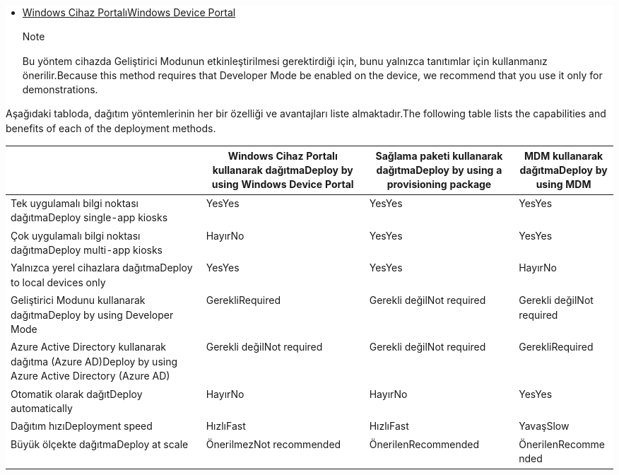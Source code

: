 - [<span data-ttu-id="f9916-282">Windows Cihaz Portalı</span><span class="sxs-lookup"><span data-stu-id="f9916-282">Windows Device Portal</span></span>](#use-the-windows-device-portal-to-set-up-a-single-app-kiosk)

   > [!NOTE]  
   > <span data-ttu-id="f9916-283">Bu yöntem cihazda Geliştirici Modunun etkinleştirilmesi gerektirdiği için, bunu yalnızca tanıtımlar için kullanmanız önerilir.</span><span class="sxs-lookup"><span data-stu-id="f9916-283">Because this method requires that Developer Mode be enabled on the device, we recommend that you use it only for demonstrations.</span></span>

<span data-ttu-id="f9916-284">Aşağıdaki tabloda, dağıtım yöntemlerinin her bir özelliği ve avantajları liste almaktadır.</span><span class="sxs-lookup"><span data-stu-id="f9916-284">The following table lists the capabilities and benefits of each of the deployment methods.</span></span>

| &nbsp; |<span data-ttu-id="f9916-285">Windows Cihaz Portalı kullanarak dağıtma</span><span class="sxs-lookup"><span data-stu-id="f9916-285">Deploy by using Windows Device Portal</span></span> |<span data-ttu-id="f9916-286">Sağlama paketi kullanarak dağıtma</span><span class="sxs-lookup"><span data-stu-id="f9916-286">Deploy by using a provisioning package</span></span> |<span data-ttu-id="f9916-287">MDM kullanarak dağıtma</span><span class="sxs-lookup"><span data-stu-id="f9916-287">Deploy by using MDM</span></span> |
| --------------------------- | ------------- | -------------------- | ---- |
|<span data-ttu-id="f9916-288">Tek uygulamalı bilgi noktası dağıtma</span><span class="sxs-lookup"><span data-stu-id="f9916-288">Deploy single-app kiosks</span></span>   | <span data-ttu-id="f9916-289">Yes</span><span class="sxs-lookup"><span data-stu-id="f9916-289">Yes</span></span>           | <span data-ttu-id="f9916-290">Yes</span><span class="sxs-lookup"><span data-stu-id="f9916-290">Yes</span></span>                  | <span data-ttu-id="f9916-291">Yes</span><span class="sxs-lookup"><span data-stu-id="f9916-291">Yes</span></span>  |
|<span data-ttu-id="f9916-292">Çok uygulamalı bilgi noktası dağıtma</span><span class="sxs-lookup"><span data-stu-id="f9916-292">Deploy multi-app kiosks</span></span>    | <span data-ttu-id="f9916-293">Hayır</span><span class="sxs-lookup"><span data-stu-id="f9916-293">No</span></span>            | <span data-ttu-id="f9916-294">Yes</span><span class="sxs-lookup"><span data-stu-id="f9916-294">Yes</span></span>                  | <span data-ttu-id="f9916-295">Yes</span><span class="sxs-lookup"><span data-stu-id="f9916-295">Yes</span></span>  |
|<span data-ttu-id="f9916-296">Yalnızca yerel cihazlara dağıtma</span><span class="sxs-lookup"><span data-stu-id="f9916-296">Deploy to local devices only</span></span> | <span data-ttu-id="f9916-297">Yes</span><span class="sxs-lookup"><span data-stu-id="f9916-297">Yes</span></span>           | <span data-ttu-id="f9916-298">Yes</span><span class="sxs-lookup"><span data-stu-id="f9916-298">Yes</span></span>                  | <span data-ttu-id="f9916-299">Hayır</span><span class="sxs-lookup"><span data-stu-id="f9916-299">No</span></span>   |
|<span data-ttu-id="f9916-300">Geliştirici Modunu kullanarak dağıtma</span><span class="sxs-lookup"><span data-stu-id="f9916-300">Deploy by using Developer Mode</span></span> |<span data-ttu-id="f9916-301">Gerekli</span><span class="sxs-lookup"><span data-stu-id="f9916-301">Required</span></span>       | <span data-ttu-id="f9916-302">Gerekli değil</span><span class="sxs-lookup"><span data-stu-id="f9916-302">Not required</span></span>            | <span data-ttu-id="f9916-303">Gerekli değil</span><span class="sxs-lookup"><span data-stu-id="f9916-303">Not required</span></span>   |
|<span data-ttu-id="f9916-304">Azure Active Directory kullanarak dağıtma (Azure AD)</span><span class="sxs-lookup"><span data-stu-id="f9916-304">Deploy by using Azure Active Directory (Azure AD)</span></span>  | <span data-ttu-id="f9916-305">Gerekli değil</span><span class="sxs-lookup"><span data-stu-id="f9916-305">Not required</span></span>            | <span data-ttu-id="f9916-306">Gerekli değil</span><span class="sxs-lookup"><span data-stu-id="f9916-306">Not required</span></span>                   | <span data-ttu-id="f9916-307">Gerekli</span><span class="sxs-lookup"><span data-stu-id="f9916-307">Required</span></span>  |
|<span data-ttu-id="f9916-308">Otomatik olarak dağıt</span><span class="sxs-lookup"><span data-stu-id="f9916-308">Deploy automatically</span></span>      | <span data-ttu-id="f9916-309">Hayır</span><span class="sxs-lookup"><span data-stu-id="f9916-309">No</span></span>            | <span data-ttu-id="f9916-310">Hayır</span><span class="sxs-lookup"><span data-stu-id="f9916-310">No</span></span>                   | <span data-ttu-id="f9916-311">Yes</span><span class="sxs-lookup"><span data-stu-id="f9916-311">Yes</span></span>  |
|<span data-ttu-id="f9916-312">Dağıtım hızı</span><span class="sxs-lookup"><span data-stu-id="f9916-312">Deployment speed</span></span>            | <span data-ttu-id="f9916-313">Hızlı</span><span class="sxs-lookup"><span data-stu-id="f9916-313">Fast</span></span>       | <span data-ttu-id="f9916-314">Hızlı</span><span class="sxs-lookup"><span data-stu-id="f9916-314">Fast</span></span>                 | <span data-ttu-id="f9916-315">Yavaş</span><span class="sxs-lookup"><span data-stu-id="f9916-315">Slow</span></span> |
|<span data-ttu-id="f9916-316">Büyük ölçekte dağıtma</span><span class="sxs-lookup"><span data-stu-id="f9916-316">Deploy at scale</span></span> | <span data-ttu-id="f9916-317">Önerilmez</span><span class="sxs-lookup"><span data-stu-id="f9916-317">Not recommended</span></span>    | <span data-ttu-id="f9916-318">Önerilen</span><span class="sxs-lookup"><span data-stu-id="f9916-318">Recommended</span></span>        | <span data-ttu-id="f9916-319">Önerilen</span><span class="sxs-lookup"><span data-stu-id="f9916-319">Recommended</span></span> |
